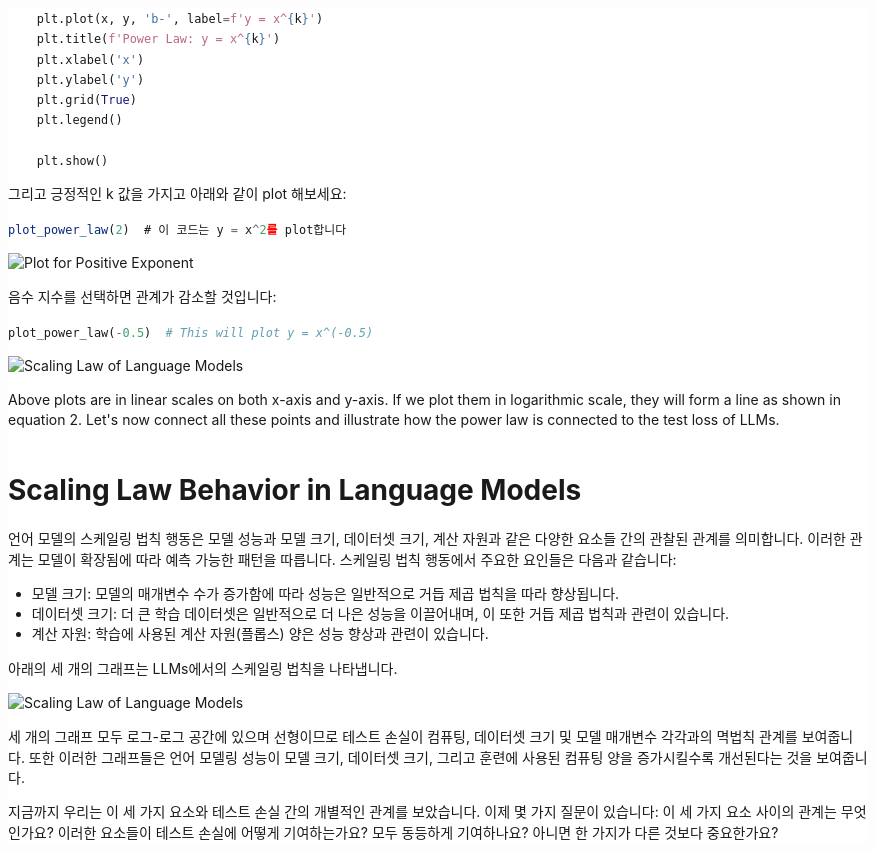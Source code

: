 ```python
    plt.plot(x, y, 'b-', label=f'y = x^{k}')
    plt.title(f'Power Law: y = x^{k}')
    plt.xlabel('x')
    plt.ylabel('y')
    plt.grid(True)
    plt.legend()

    plt.show()
```

<div class="content-ad"></div>

그리고 긍정적인 k 값을 가지고 아래와 같이 plot 해보세요:

```js
plot_power_law(2)  # 이 코드는 y = x^2를 plot합니다
```

![Plot for Positive Exponent](/assets/img/2024-07-12-ScalingLawOfLanguageModels_4.png)

음수 지수를 선택하면 관계가 감소할 것입니다:

<div class="content-ad"></div>

```python
plot_power_law(-0.5)  # This will plot y = x^(-0.5)
```

![Scaling Law of Language Models](/assets/img/2024-07-12-ScalingLawOfLanguageModels_5.png)

Above plots are in linear scales on both x-axis and y-axis. If we plot them in logarithmic scale, they will form a line as shown in equation 2. Let's now connect all these points and illustrate how the power law is connected to the test loss of LLMs.

# Scaling Law Behavior in Language Models

<div class="content-ad"></div>

언어 모델의 스케일링 법칙 행동은 모델 성능과 모델 크기, 데이터셋 크기, 계산 자원과 같은 다양한 요소들 간의 관찰된 관계를 의미합니다. 이러한 관계는 모델이 확장됨에 따라 예측 가능한 패턴을 따릅니다. 스케일링 법칙 행동에서 주요한 요인들은 다음과 같습니다:

- 모델 크기: 모델의 매개변수 수가 증가함에 따라 성능은 일반적으로 거듭 제곱 법칙을 따라 향상됩니다.
- 데이터셋 크기: 더 큰 학습 데이터셋은 일반적으로 더 나은 성능을 이끌어내며, 이 또한 거듭 제곱 법칙과 관련이 있습니다.
- 계산 자원: 학습에 사용된 계산 자원(플롭스) 양은 성능 향상과 관련이 있습니다.

아래의 세 개의 그래프는 LLMs에서의 스케일링 법칙을 나타냅니다.

![Scaling Law of Language Models](/assets/img/2024-07-12-ScalingLawOfLanguageModels_6.png)

<div class="content-ad"></div>

세 개의 그래프 모두 로그-로그 공간에 있으며 선형이므로 테스트 손실이 컴퓨팅, 데이터셋 크기 및 모델 매개변수 각각과의 멱법칙 관계를 보여줍니다. 또한 이러한 그래프들은 언어 모델링 성능이 모델 크기, 데이터셋 크기, 그리고 훈련에 사용된 컴퓨팅 양을 증가시킬수록 개선된다는 것을 보여줍니다.

지금까지 우리는 이 세 가지 요소와 테스트 손실 간의 개별적인 관계를 보았습니다. 이제 몇 가지 질문이 있습니다: 이 세 가지 요소 사이의 관계는 무엇인가요? 이러한 요소들이 테스트 손실에 어떻게 기여하는가요? 모두 동등하게 기여하나요? 아니면 한 가지가 다른 것보다 중요한가요?
